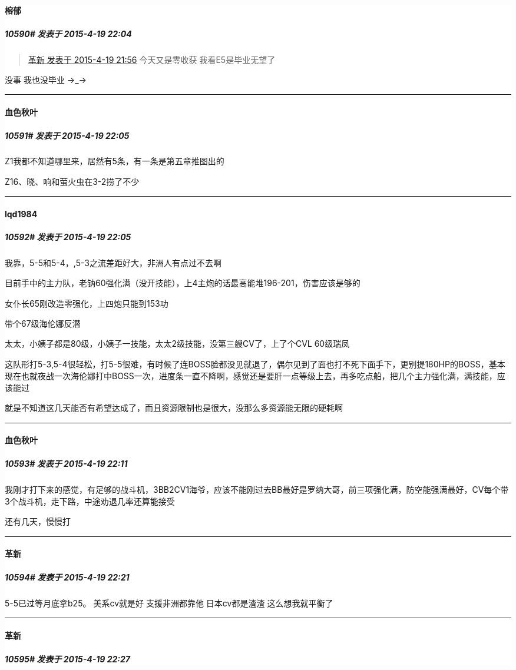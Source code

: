 ####  榕郁  
##### 10590#       发表于 2015-4-19 22:04

<blockquote><a href="httphttps://bbs.saraba1st.com/2b/forum.php?mod=redirect&amp;amp;goto=findpost&amp;amp;pid=28715595&amp;amp;ptid=1065797" target="_blank">革新 发表于 2015-4-19 21:56</a>
今天又是零收获 我看E5是毕业无望了</blockquote>
没事 我也没毕业 →_→



*****

####  血色秋叶  
##### 10591#       发表于 2015-4-19 22:05

Z1我都不知道哪里来，居然有5条，有一条是第五章推图出的

Z16、晓、响和萤火虫在3-2捞了不少

*****

####  lqd1984  
##### 10592#       发表于 2015-4-19 22:05

我靠，5-5和5-4，,5-3之流差距好大，非洲人有点过不去啊

目前手中的主力队，老钠60强化满（没开技能），上4主炮的话最高能堆196-201，伤害应该是够的

女仆长65刚改造零强化，上四炮只能到153功

带个67级海伦娜反潜

太太，小姨子都是80级，小姨子一技能，太太2级技能，没第三艘CV了，上了个CVL 60级瑞凤

这队形打5-3,5-4很轻松，打5-5很难，有时候了连BOSS脸都没见就退了，偶尔见到了面也打不死下面手下，更别提180HP的BOSS，基本现在也就夜战一次海伦娜打中BOSS一次，进度条一直不降啊，感觉还是要肝一点等级上去，再多吃点船，把几个主力强化满，满技能，应该能过

就是不知道这几天能否有希望达成了，而且资源限制也是很大，没那么多资源能无限的硬耗啊

*****

####  血色秋叶  
##### 10593#       发表于 2015-4-19 22:11

我刚才打下来的感觉，有足够的战斗机，3BB2CV1海爷，应该不能刚过去BB最好是罗纳大哥，前三项强化满，防空能强满最好，CV每个带3个战斗机，走下路，中途劝退几率还算能接受

还有几天，慢慢打

*****

####  革新  
##### 10594#       发表于 2015-4-19 22:21

5-5已过等月底拿b25。 美系cv就是好 支援非洲都靠他 日本cv都是渣渣 这么想我就平衡了

*****

####  革新  
##### 10595#       发表于 2015-4-19 22:27
